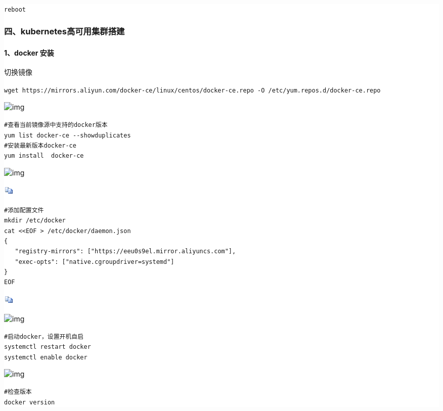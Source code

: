 ```
reboot
```

###  四、kubernetes高可用集群搭建

#### 1、docker 安装

切换镜像

```
wget https://mirrors.aliyun.com/docker-ce/linux/centos/docker-ce.repo -O /etc/yum.repos.d/docker-ce.repo
```

![img](assets/007_/1184735-20210922135513465-1527401948.png)

```
#查看当前镜像源中支持的docker版本
yum list docker-ce --showduplicates
#安装最新版本docker-ce
yum install  docker-ce
```

![img](assets/007_/1184735-20211009003952519-459214307.png)

[![复制代码](assets/007_/copycode.gif)](javascript:void(0);)

```
#添加配置文件
mkdir /etc/docker
cat <<EOF > /etc/docker/daemon.json
{
   "registry-mirrors": ["https://eeu0s9el.mirror.aliyuncs.com"],
   "exec-opts": ["native.cgroupdriver=systemd"]
}
EOF
```

[![复制代码](assets/007_/copycode.gif)](javascript:void(0);)

 ![img](assets/007_/1184735-20211009004746452-1153414795.png)

```
#启动docker，设置开机自启
systemctl restart docker
systemctl enable docker
```

![img](assets/007_/1184735-20210922140411320-789953357.png)

```
#检查版本
docker version
```
